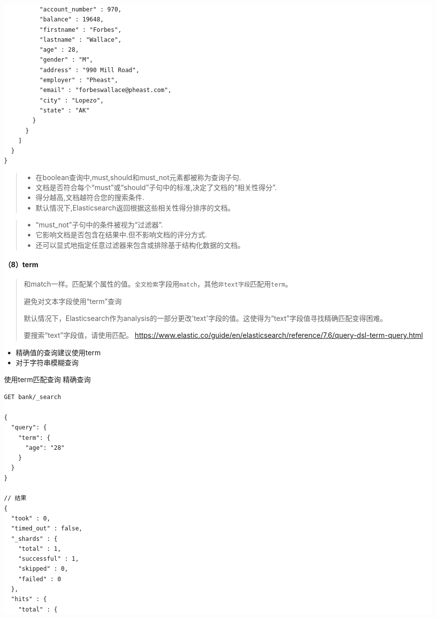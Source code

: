 ```text
          "account_number" : 970,
          "balance" : 19648,
          "firstname" : "Forbes",
          "lastname" : "Wallace",
          "age" : 28,
          "gender" : "M",
          "address" : "990 Mill Road",
          "employer" : "Pheast",
          "email" : "forbeswallace@pheast.com",
          "city" : "Lopezo",
          "state" : "AK"
        }
      }
    ]
  }
}
```

> - 在boolean查询中,must,should和must_not元素都被称为查询子句.
> - 文档是否符合每个“must”或“should”子句中的标准,决定了文档的“相关性得分”.
> - 得分越高,文档越符合您的搜索条件.
> - 默认情况下,Elasticsearch返回根据这些相关性得分排序的文档。

> - “must_not”子句中的条件被视为“过滤器”.
> - 它影响文档是否包含在结果中.但不影响文档的评分方式.
> - 还可以显式地指定任意过滤器来包含或排除基于结构化数据的文档。

#### （8）term

> 和match一样。匹配某个属性的值。`全文检索`字段用`match`，其他`非text字段`匹配用`term`。
>
> 避免对文本字段使用“term”查询
>
> 默认情况下，Elasticsearch作为analysis的一部分更改'text'字段的值。这使得为“text”字段值寻找精确匹配变得困难。
>
> 要搜索“text”字段值，请使用匹配。
> https://www.elastic.co/guide/en/elasticsearch/reference/7.6/query-dsl-term-query.html

- 精确值的查询建议使用term
- 对于字符串模糊查询

使用term匹配查询 精确查询

```text
GET bank/_search

{
  "query": {
    "term": {
      "age": "28"
    }
  }
}

// 结果
{
  "took" : 0,
  "timed_out" : false,
  "_shards" : {
    "total" : 1,
    "successful" : 1,
    "skipped" : 0,
    "failed" : 0
  },
  "hits" : {
    "total" : {
```